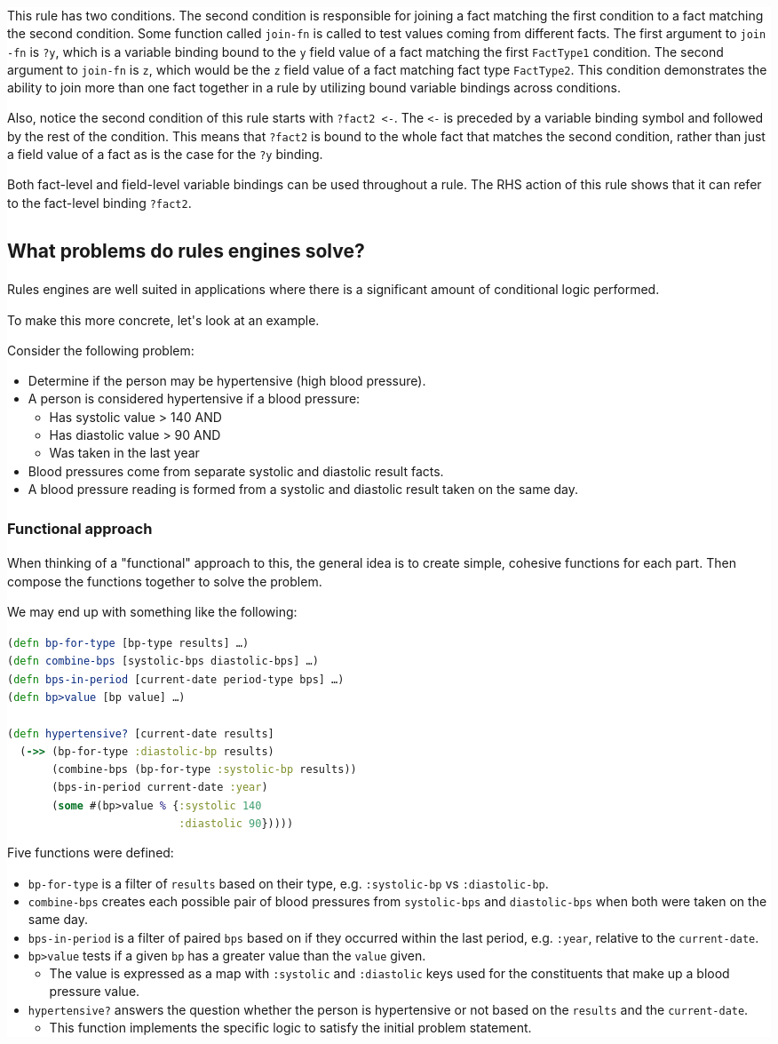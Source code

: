 This rule has two conditions.  The second condition is responsible for joining a fact matching the first condition to a fact matching the second condition.  Some function called ``join-fn`` is called to test values coming from different facts.  The first argument to ``join-fn`` is ``?y``, which is a variable binding bound to the ``y`` field value of a fact matching the first ``FactType1`` condition.  The second argument to ``join-fn`` is ``z``, which would be the ``z`` field value of a fact matching fact type ``FactType2``.  This condition demonstrates the ability to join more than one fact together in a rule by utilizing bound variable bindings across conditions.

Also, notice the second condition of this rule starts with ``?fact2 <-``.  The ``<-`` is preceded by a variable binding symbol and followed by the rest of the condition.  This means that ``?fact2`` is bound to the whole fact that matches the second condition, rather than just a field value of a fact as is the case for the ``?y`` binding.

Both fact-level and field-level variable bindings can be used throughout a rule.  The RHS action of this rule shows that it can refer to the fact-level binding ``?fact2``.

## What problems do rules engines solve?

Rules engines are well suited in applications where there is a significant amount of conditional logic performed.

To make this more concrete, let's look at an example.

Consider the following problem:

* Determine if the person may be hypertensive (high blood pressure).
* A person is considered hypertensive if a blood pressure:
  * Has systolic value > 140 AND
  * Has diastolic value > 90 AND
  * Was taken in the last year
* Blood pressures come from separate systolic and diastolic result facts.
* A blood pressure reading is formed from a systolic and diastolic result taken on the same day.

### Functional approach

When thinking of a "functional" approach to this, the general idea is to create simple, cohesive functions for each part.  Then compose the functions together to solve the problem.

We may end up with something like the following:

```clj
(defn bp-for-type [bp-type results] …)
(defn combine-bps [systolic-bps diastolic-bps] …)
(defn bps-in-period [current-date period-type bps] …)
(defn bp>value [bp value] …)

(defn hypertensive? [current-date results]
  (->> (bp-for-type :diastolic-bp results)
       (combine-bps (bp-for-type :systolic-bp results))
       (bps-in-period current-date :year)
       (some #(bp>value % {:systolic 140
                           :diastolic 90}))))
```

Five functions were defined:
* ``bp-for-type`` is a filter of ``results`` based on their type, e.g. ``:systolic-bp`` vs ``:diastolic-bp``.
* ``combine-bps`` creates each possible pair of blood pressures from ``systolic-bps`` and ``diastolic-bps`` when both were taken on the same day.
* ``bps-in-period`` is a filter of paired ``bps`` based on if they occurred within the last period, e.g. ``:year``, relative to the ``current-date``.
* ``bp>value`` tests if a given ``bp`` has a greater value than the ``value`` given.
  * The value is expressed as a map with ``:systolic`` and ``:diastolic`` keys used for the constituents that make up a blood pressure value.
* ``hypertensive?`` answers the question whether the person is hypertensive or not based on the ``results`` and the ``current-date``.
  * This function implements the specific logic to satisfy the initial problem statement.
